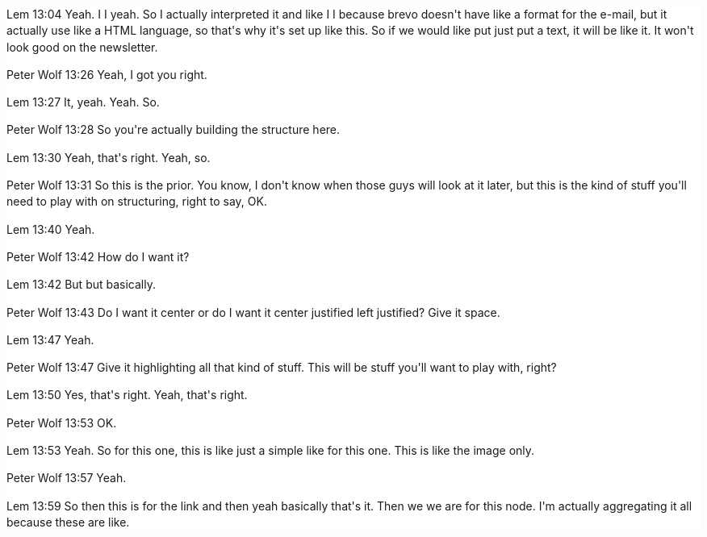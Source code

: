Lem   13:04
Yeah. I I yeah.
So I actually interpreted it and like I I because brevo doesn't have like a format for the e-mail, but it actually use like a HTML language, so that's why it's set up like this.
So if we would like put just put a text, it will be like it.
It won't look good on the newsletter.

Peter Wolf   13:26
Yeah, I got you right.

Lem   13:27
It, yeah.
Yeah. So.

Peter Wolf   13:28
So you're actually building the structure here.

Lem   13:30
Yeah, that's right. Yeah, so.

Peter Wolf   13:31
So this is the prior. You know, I don't know when those guys will look at it later, but this is the kind of stuff you'll need to play with on structuring, right to say, OK.

Lem   13:40
Yeah.

Peter Wolf   13:42
How do I want it?

Lem   13:42
But but basically.

Peter Wolf   13:43
Do I want it center or do I want it center justified left justified?
Give it space.

Lem   13:47
Yeah.

Peter Wolf   13:47
Give it highlighting all that kind of stuff.
This will be stuff you'll want to play with, right?

Lem   13:50
Yes, that's right. Yeah, that's right.

Peter Wolf   13:53
OK.

Lem   13:53
Yeah. So for this one, this is like just a simple like for this one. This is like the image only.

Peter Wolf   13:57
Yeah.

Lem   13:59
So then this is for the link and then yeah basically that's it.
Then we we are for this node.
I'm actually aggregating it all because these are like.
